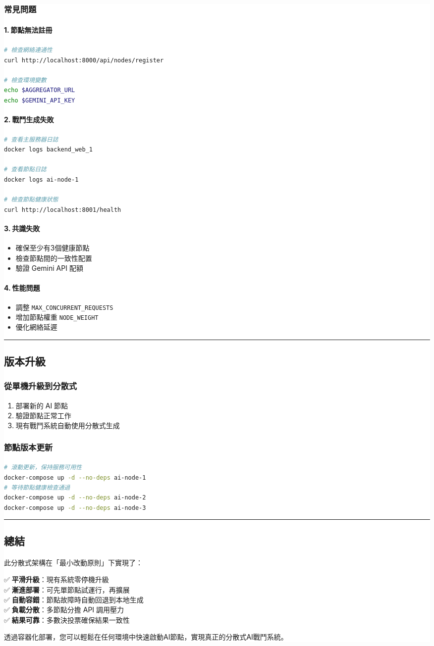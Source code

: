 ### 常見問題

#### 1. 節點無法註冊
```bash
# 檢查網絡連通性
curl http://localhost:8000/api/nodes/register

# 檢查環境變數
echo $AGGREGATOR_URL
echo $GEMINI_API_KEY
```

#### 2. 戰鬥生成失敗
```bash
# 查看主服務器日誌
docker logs backend_web_1

# 查看節點日誌
docker logs ai-node-1

# 檢查節點健康狀態
curl http://localhost:8001/health
```

#### 3. 共識失敗
- 確保至少有3個健康節點
- 檢查節點間的一致性配置
- 驗證 Gemini API 配額

#### 4. 性能問題
- 調整 `MAX_CONCURRENT_REQUESTS`
- 增加節點權重 `NODE_WEIGHT`
- 優化網絡延遲

---

## 版本升級

### 從單機升級到分散式
1. 部署新的 AI 節點
2. 驗證節點正常工作
3. 現有戰鬥系統自動使用分散式生成

### 節點版本更新
```bash
# 滾動更新，保持服務可用性
docker-compose up -d --no-deps ai-node-1
# 等待節點健康檢查通過
docker-compose up -d --no-deps ai-node-2
docker-compose up -d --no-deps ai-node-3
```

---

## 總結

此分散式架構在「最小改動原則」下實現了：

✅ **平滑升級**：現有系統零停機升級  
✅ **漸進部署**：可先單節點試運行，再擴展  
✅ **自動容錯**：節點故障時自動回退到本地生成  
✅ **負載分散**：多節點分擔 API 調用壓力  
✅ **結果可靠**：多數決投票確保結果一致性  

透過容器化部署，您可以輕鬆在任何環境中快速啟動AI節點，實現真正的分散式AI戰鬥系統。